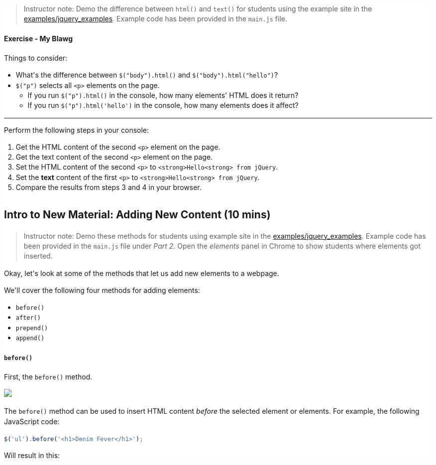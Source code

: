 > Instructor note: Demo the difference between `html()` and `text()` for students using the example site in the [examples/jquery\_examples](examples/jquery_examples). Example code has been provided in the `main.js` file.



#### Exercise - My Blawg

Things to consider:

- What's the difference between `$("body").html()` and `$("body").html("hello")`?
- `$("p")` selects all `<p>` elements on the page.
  - If you run `$("p").html()` in the console, how many elements' HTML does it return?
  - If you run `$("p").html('hello')` in the console, how many elements does it affect?


---

Perform the following steps in your console:

1. Get the HTML content of the second `<p>` element on the page.
2. Get the text content of the second `<p>` element on the page.
3. Set the HTML content of the second `<p>` to `<strong>Hello<strong> from jQuery`.
4. Set the **text** content of the first `<p>` to `<strong>Hello<strong> from jQuery`.
5. Compare the results from steps 3 and 4 in your browser.


<a name="adding-new-content"></a>
## Intro to New Material: Adding New Content (10 mins)


> Instructor note: Demo these methods for students using example site in the [examples/jquery\_examples](examples/jquery_examples). Example code has been provided in the `main.js` file under _Part 2_. Open the _elements_ panel in Chrome to show students where elements got inserted.

Okay, let's look at some of the methods that let us add new elements to a webpage.

We'll cover the following four methods for adding elements:

*   `before()`
*   `after()`
*   `prepend()`
*   `append()`


#### `before()`
First, the `before()` method.

![](http://circuits-assets.generalassemb.ly/prod/asset/4760/Slide-17-Before.svg)

The `before()` method can be used to insert HTML content _before_ the selected element or elements. For example, the following JavaScript code:

```js
$('ul').before('<h1>Denim Fever</h1>');
```

Will result in this:
